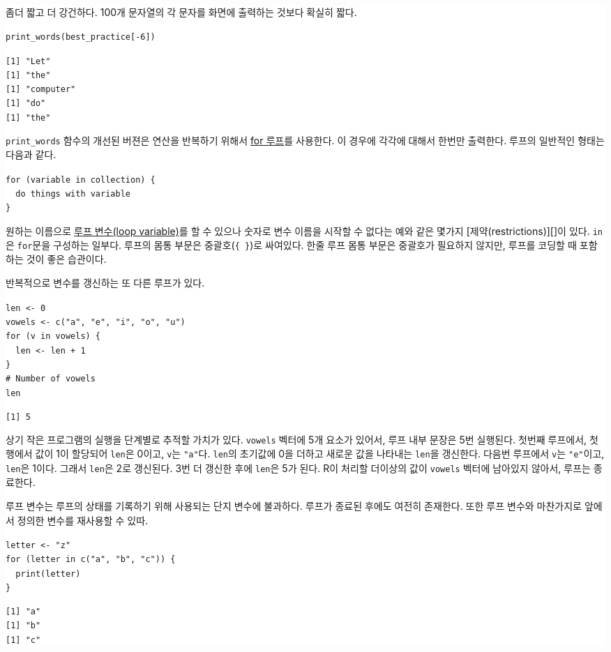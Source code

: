 좀더 짧고 더 강건하다. 100개 문자열의 각 문자를 화면에 출력하는 것보다 확실히 짧다.

<pre class='in'><code>print_words(best_practice[-6])</code></pre>

<div class='out'><pre class='out'><code>[1] "Let"
[1] "the"
[1] "computer"
[1] "do"
[1] "the"
</code></pre></div>

`print_words` 함수의 개선된 버젼은 연산을 반복하기 위해서 [for 루프](../../gloss.html#for-loop)를 사용한다. 이 경우에 각각에 대해서 한번만 출력한다. 루프의 일반적인 형태는 다음과 같다.

<pre class='in'><code>for (variable in collection) {
  do things with variable
}</code></pre>

원하는 이름으로 [루프 변수(loop variable)](../../gloss.html#loop-variable)를 할 수 있으나 숫자로 변수 이름을 시작할 수 없다는 예와 같은 몇가지 [제약(restrictions)][]이 있다. `in`은 `for`문을 구성하는 일부다.
루프의 몸통 부문은 중괄호(`{ }`)로 싸여있다. 한줄 루프 몸통 부문은 중괄호가 필요하지 않지만, 루프를 코딩할 때 포함하는 것이 좋은 습관이다.

[restrictions]: http://cran.r-project.org/doc/manuals/R-intro.html#R-commands_003b-case-sensitivity-etc

반복적으로 변수를 갱신하는 또 다른 루프가 있다.

<pre class='in'><code>len <- 0
vowels <- c("a", "e", "i", "o", "u")
for (v in vowels) {
  len <- len + 1
}
# Number of vowels
len</code></pre>



<div class='out'><pre class='out'><code>[1] 5
</code></pre></div>

상기 작은 프로그램의 실행을 단계별로 추적할 가치가 있다. `vowels` 벡터에 5개 요소가 있어서, 루프 내부 문장은 5번 실행된다. 첫번째 루프에서, 첫 행에서 값이 1이 할당되어 `len`은 0이고, `v`는 `"a"`다. `len`의 초기값에 0을 더하고 새로운 값을 나타내는 `len`을 갱신한다. 다음번 루프에서 `v`는 `"e"`이고, `len`은 1이다. 그래서 `len`은 2로 갱신된다. 3번 더 갱신한 후에 `len`은 5가 된다. R이 처리할 더이상의 값이 `vowels` 벡터에 남아있지 않아서, 루프는 종료한다.

루프 변수는 루프의 상태를 기록하기 위해 사용되는 단지 변수에 불과하다. 루프가 종료된 후에도 여전히 존재한다. 또한 루프 변수와 마찬가지로 앞에서 정의한 변수를 재사용할 수 있따.

<pre class='in'><code>letter <- "z"
for (letter in c("a", "b", "c")) {
  print(letter)
}</code></pre>



<div class='out'><pre class='out'><code>[1] "a"
[1] "b"
[1] "c"
</code></pre></div>


[na]: http://cran.r-project.org/doc/manuals/r-release/R-intro.html#Missing-values
[Noble2009]: http://www.ploscompbiol.org/article/info%3Adoi%2F10.1371%2Fjournal.pcbi.1000424